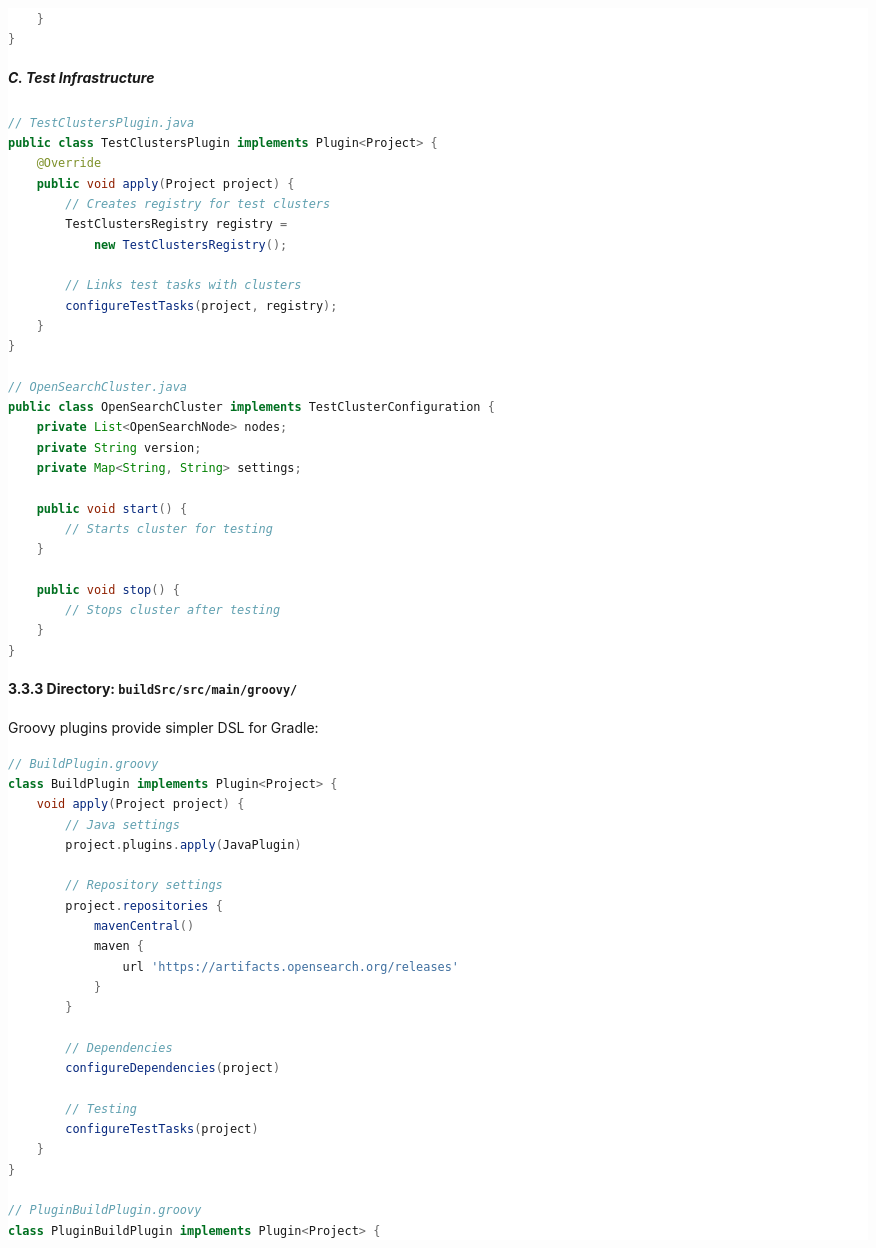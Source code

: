 ```java
    }
}
```

##### C. Test Infrastructure

```java
// TestClustersPlugin.java
public class TestClustersPlugin implements Plugin<Project> {
    @Override
    public void apply(Project project) {
        // Creates registry for test clusters
        TestClustersRegistry registry = 
            new TestClustersRegistry();
        
        // Links test tasks with clusters
        configureTestTasks(project, registry);
    }
}

// OpenSearchCluster.java
public class OpenSearchCluster implements TestClusterConfiguration {
    private List<OpenSearchNode> nodes;
    private String version;
    private Map<String, String> settings;
    
    public void start() {
        // Starts cluster for testing
    }
    
    public void stop() {
        // Stops cluster after testing
    }
}
```

#### 3.3.3 Directory: `buildSrc/src/main/groovy/`

Groovy plugins provide simpler DSL for Gradle:

```groovy
// BuildPlugin.groovy
class BuildPlugin implements Plugin<Project> {
    void apply(Project project) {
        // Java settings
        project.plugins.apply(JavaPlugin)
        
        // Repository settings
        project.repositories {
            mavenCentral()
            maven {
                url 'https://artifacts.opensearch.org/releases'
            }
        }
        
        // Dependencies
        configureDependencies(project)
        
        // Testing
        configureTestTasks(project)
    }
}

// PluginBuildPlugin.groovy
class PluginBuildPlugin implements Plugin<Project> {
```